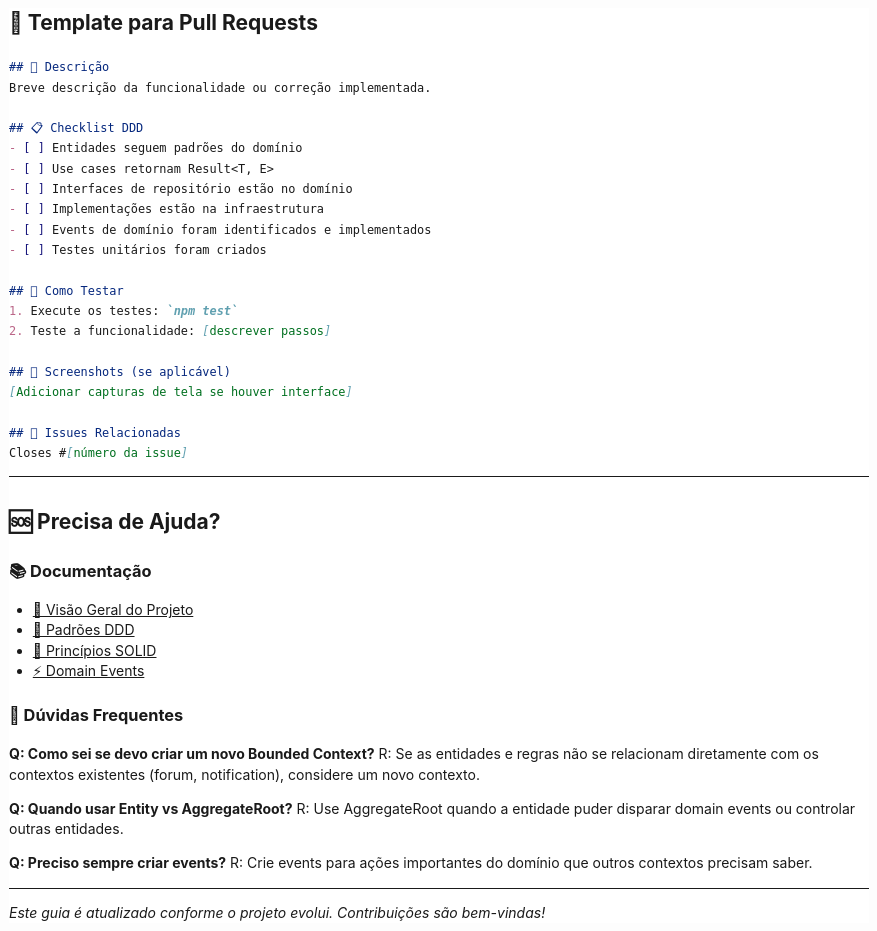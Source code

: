 
## 📝 Template para Pull Requests

```markdown
## 🎯 Descrição
Breve descrição da funcionalidade ou correção implementada.

## 📋 Checklist DDD
- [ ] Entidades seguem padrões do domínio
- [ ] Use cases retornam Result<T, E>
- [ ] Interfaces de repositório estão no domínio
- [ ] Implementações estão na infraestrutura
- [ ] Events de domínio foram identificados e implementados
- [ ] Testes unitários foram criados

## 🧪 Como Testar
1. Execute os testes: `npm test`
2. Teste a funcionalidade: [descrever passos]

## 📸 Screenshots (se aplicável)
[Adicionar capturas de tela se houver interface]

## 🔗 Issues Relacionadas
Closes #[número da issue]
```

---

## 🆘 Precisa de Ajuda?

### 📚 Documentação
- [📖 Visão Geral do Projeto](./README.md)
- [📐 Padrões DDD](./ddd-patterns.md)
- [🎯 Princípios SOLID](./solid-principles.md)
- [⚡ Domain Events](./domain-events.md)

### 💬 Dúvidas Frequentes

**Q: Como sei se devo criar um novo Bounded Context?**
R: Se as entidades e regras não se relacionam diretamente com os contextos existentes (forum, notification), considere um novo contexto.

**Q: Quando usar Entity vs AggregateRoot?**
R: Use AggregateRoot quando a entidade puder disparar domain events ou controlar outras entidades.

**Q: Preciso sempre criar events?**
R: Crie events para ações importantes do domínio que outros contextos precisam saber.

---

*Este guia é atualizado conforme o projeto evolui. Contribuições são bem-vindas!*
